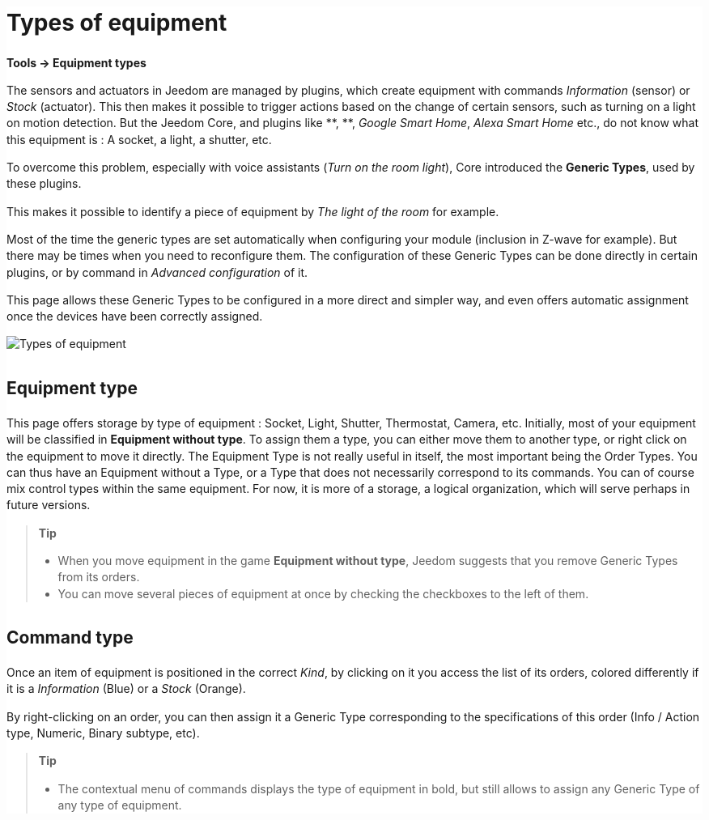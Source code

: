 # Types of equipment
**Tools → Equipment types**

The sensors and actuators in Jeedom are managed by plugins, which create equipment with commands *Information* (sensor) or *Stock* (actuator). This then makes it possible to trigger actions based on the change of certain sensors, such as turning on a light on motion detection. But the Jeedom Core, and plugins like **, **, *Google Smart Home*, *Alexa Smart Home* etc., do not know what this equipment is : A socket, a light, a shutter, etc.

To overcome this problem, especially with voice assistants (*Turn on the room light*), Core introduced the **Generic Types**, used by these plugins.

This makes it possible to identify a piece of equipment by *The light of the room* for example.

Most of the time the generic types are set automatically when configuring your module (inclusion in Z-wave for example). But there may be times when you need to reconfigure them. The configuration of these Generic Types can be done directly in certain plugins, or by command in *Advanced configuration* of it.

This page allows these Generic Types to be configured in a more direct and simpler way, and even offers automatic assignment once the devices have been correctly assigned.

![Types of equipment](./images/coreGenerics.gif)

## Equipment type

This page offers storage by type of equipment : Socket, Light, Shutter, Thermostat, Camera, etc. Initially, most of your equipment will be classified in **Equipment without type**. To assign them a type, you can either move them to another type, or right click on the equipment to move it directly. The Equipment Type is not really useful in itself, the most important being the Order Types. You can thus have an Equipment without a Type, or a Type that does not necessarily correspond to its commands. You can of course mix control types within the same equipment. For now, it is more of a storage, a logical organization, which will serve perhaps in future versions.

> **Tip**
>
> - When you move equipment in the game **Equipment without type**, Jeedom suggests that you remove Generic Types from its orders.
> - You can move several pieces of equipment at once by checking the checkboxes to the left of them.

## Command type

Once an item of equipment is positioned in the correct *Kind*, by clicking on it you access the list of its orders, colored differently if it is a *Information* (Blue) or a *Stock* (Orange).

By right-clicking on an order, you can then assign it a Generic Type corresponding to the specifications of this order (Info / Action type, Numeric, Binary subtype, etc).

> **Tip**
>
> - The contextual menu of commands displays the type of equipment in bold, but still allows to assign any Generic Type of any type of equipment.
